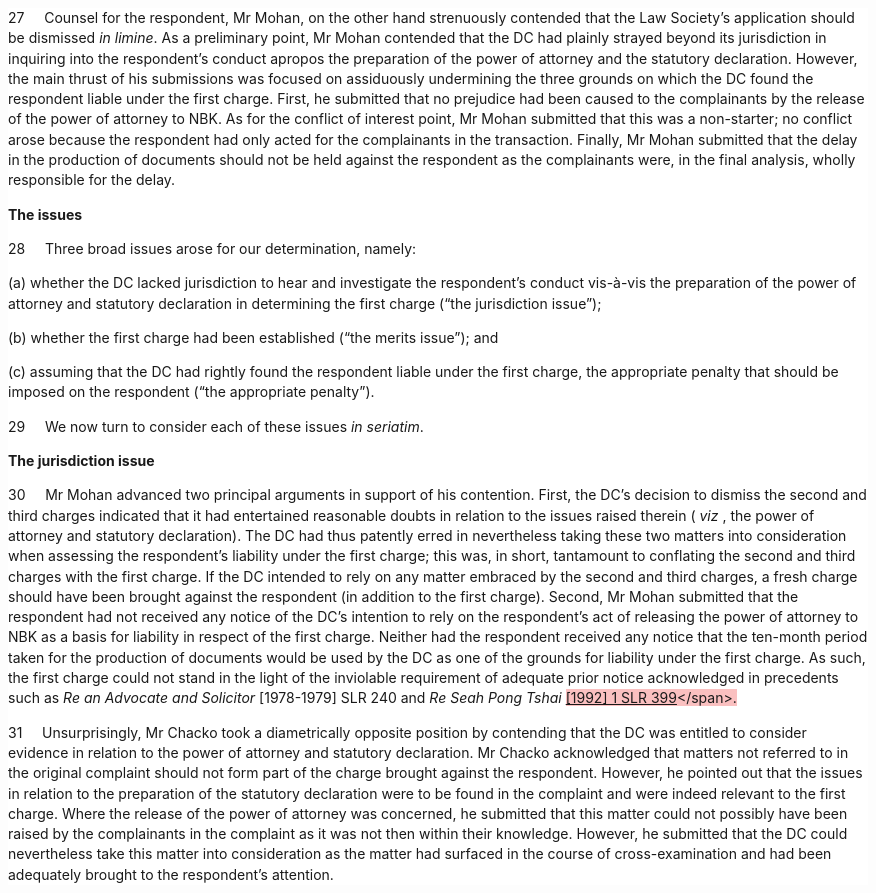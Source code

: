 27     Counsel for the respondent, Mr Mohan, on the other hand strenuously contended that the Law Society’s application should be dismissed _in limine_. As a preliminary point, Mr Mohan contended that the DC had plainly strayed beyond its jurisdiction in inquiring into the respondent’s conduct apropos the preparation of the power of attorney and the statutory declaration. However, the main thrust of his submissions was focused on assiduously undermining the three grounds on which the DC found the respondent liable under the first charge. First, he submitted that no prejudice had been caused to the complainants by the release of the power of attorney to NBK. As for the conflict of interest point, Mr Mohan submitted that this was a non-starter; no conflict arose because the respondent had only acted for the complainants in the transaction. Finally, Mr Mohan submitted that the delay in the production of documents should not be held against the respondent as the complainants were, in the final analysis, wholly responsible for the delay. 

**The issues** 

28     Three broad issues arose for our determination, namely: 


 (a) whether the DC lacked jurisdiction to hear and investigate the respondent’s conduct vis-à-vis the preparation of the power of attorney and statutory declaration in determining the first charge (“the jurisdiction issue”); 

 (b) whether the first charge had been established (“the merits issue”); and 

 (c) assuming that the DC had rightly found the respondent liable under the first charge, the appropriate penalty that should be imposed on the respondent (“the appropriate penalty”). 

29     We now turn to consider each of these issues _in seriatim_. 

**The jurisdiction issue** 

30     Mr Mohan advanced two principal arguments in support of his contention. First, the DC’s decision to dismiss the second and third charges indicated that it had entertained reasonable doubts in relation to the issues raised therein ( _viz_ , the power of attorney and statutory declaration). The DC had thus patently erred in nevertheless taking these two matters into consideration when assessing the respondent’s liability under the first charge; this was, in short, tantamount to conflating the second and third charges with the first charge. If the DC intended to rely on any matter embraced by the second and third charges, a fresh charge should have been brought against the respondent (in addition to the first charge). Second, Mr Mohan submitted that the respondent had not received any notice of the DC’s intention to rely on the respondent’s act of releasing the power of attorney to NBK as a basis for liability in respect of the first charge. Neither had the respondent received any notice that the ten-month period taken for the production of documents would be used by the DC as one of the grounds for liability under the first charge. As such, the first charge could not stand in the light of the inviolable requirement of adequate prior notice acknowledged in precedents such as _Re an Advocate and Solicitor_ [1978-1979] SLR 240 and _Re Seah Pong Tshai_ <span style="background-color: #FAC0C0">[[1992] 1 SLR 399]("https://www.open.gov.sg")</span>. 

31     Unsurprisingly, Mr Chacko took a diametrically opposite position by contending that the DC was entitled to consider evidence in relation to the power of attorney and statutory declaration. Mr Chacko acknowledged that matters not referred to in the original complaint should not form part of the charge brought against the respondent. However, he pointed out that the issues in relation to the preparation of the statutory declaration were to be found in the complaint and were indeed relevant to the first charge. Where the release of the power of attorney was concerned, he submitted that this matter could not possibly have been raised by the complainants in the complaint as it was not then within their knowledge. However, he submitted that the DC could nevertheless take this matter into consideration as the matter had surfaced in the course of cross-examination and had been adequately brought to the respondent’s attention. 

